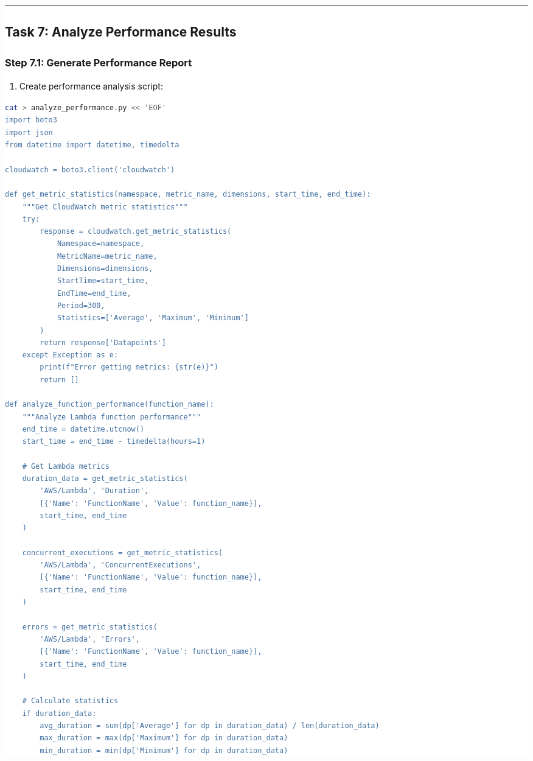 ```bash
```

---

## Task 7: Analyze Performance Results

### Step 7.1: Generate Performance Report

1. Create performance analysis script:
```bash
cat > analyze_performance.py << 'EOF'
import boto3
import json
from datetime import datetime, timedelta

cloudwatch = boto3.client('cloudwatch')

def get_metric_statistics(namespace, metric_name, dimensions, start_time, end_time):
    """Get CloudWatch metric statistics"""
    try:
        response = cloudwatch.get_metric_statistics(
            Namespace=namespace,
            MetricName=metric_name,
            Dimensions=dimensions,
            StartTime=start_time,
            EndTime=end_time,
            Period=300,
            Statistics=['Average', 'Maximum', 'Minimum']
        )
        return response['Datapoints']
    except Exception as e:
        print(f"Error getting metrics: {str(e)}")
        return []

def analyze_function_performance(function_name):
    """Analyze Lambda function performance"""
    end_time = datetime.utcnow()
    start_time = end_time - timedelta(hours=1)
    
    # Get Lambda metrics
    duration_data = get_metric_statistics(
        'AWS/Lambda', 'Duration',
        [{'Name': 'FunctionName', 'Value': function_name}],
        start_time, end_time
    )
    
    concurrent_executions = get_metric_statistics(
        'AWS/Lambda', 'ConcurrentExecutions',
        [{'Name': 'FunctionName', 'Value': function_name}],
        start_time, end_time
    )
    
    errors = get_metric_statistics(
        'AWS/Lambda', 'Errors',
        [{'Name': 'FunctionName', 'Value': function_name}],
        start_time, end_time
    )
    
    # Calculate statistics
    if duration_data:
        avg_duration = sum(dp['Average'] for dp in duration_data) / len(duration_data)
        max_duration = max(dp['Maximum'] for dp in duration_data)
        min_duration = min(dp['Minimum'] for dp in duration_data)
```